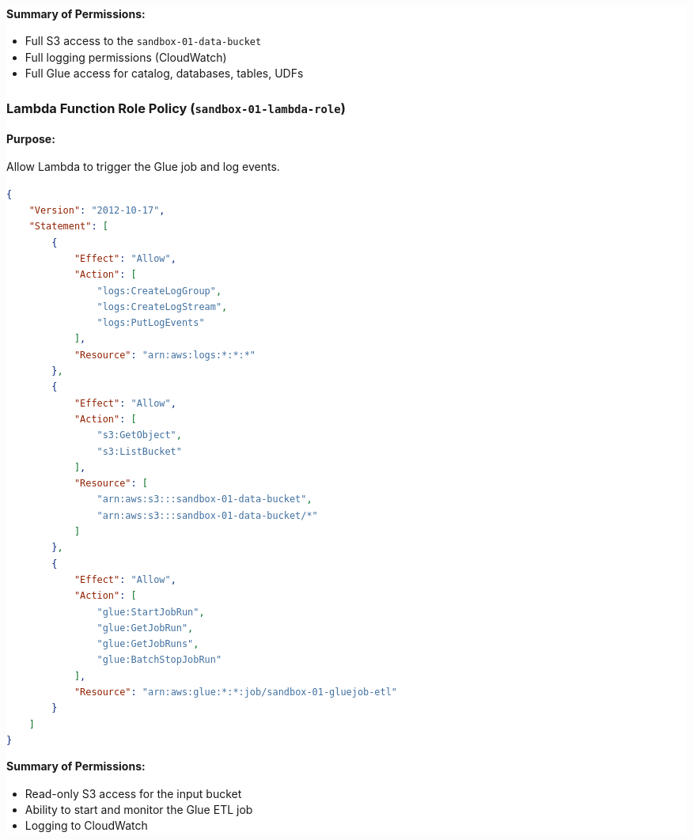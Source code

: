 **Summary of Permissions:**

- Full S3 access to the `sandbox-01-data-bucket`
- Full logging permissions (CloudWatch)
- Full Glue access for catalog, databases, tables, UDFs

### **Lambda Function Role Policy (`sandbox-01-lambda-role`)**

**Purpose:**

Allow Lambda to trigger the Glue job and log events.

```json
{
    "Version": "2012-10-17",
    "Statement": [
        {
            "Effect": "Allow",
            "Action": [
                "logs:CreateLogGroup",
                "logs:CreateLogStream",
                "logs:PutLogEvents"
            ],
            "Resource": "arn:aws:logs:*:*:*"
        },
        {
            "Effect": "Allow",
            "Action": [
                "s3:GetObject",
                "s3:ListBucket"
            ],
            "Resource": [
                "arn:aws:s3:::sandbox-01-data-bucket",
                "arn:aws:s3:::sandbox-01-data-bucket/*"
            ]
        },
        {
            "Effect": "Allow",
            "Action": [
                "glue:StartJobRun",
                "glue:GetJobRun",
                "glue:GetJobRuns",
                "glue:BatchStopJobRun"
            ],
            "Resource": "arn:aws:glue:*:*:job/sandbox-01-gluejob-etl"
        }
    ]
}
```

**Summary of Permissions:**

- Read-only S3 access for the input bucket
- Ability to start and monitor the Glue ETL job
- Logging to CloudWatch
